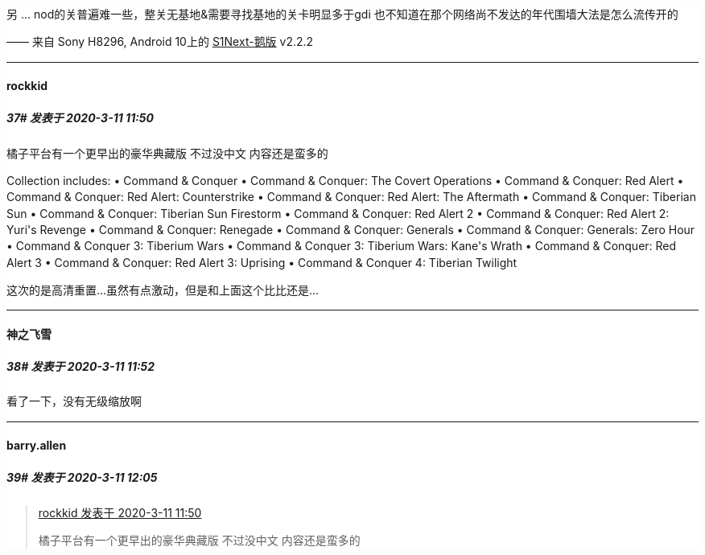
另 ...</blockquote>
nod的关普遍难一些，整关无基地&amp;需要寻找基地的关卡明显多于gdi
也不知道在那个网络尚不发达的年代围墙大法是怎么流传开的

—— 来自 Sony H8296, Android 10上的 [S1Next-鹅版](https://github.com/ykrank/S1-Next/releases) v2.2.2


-----

####  rockkid  
##### 37#       发表于 2020-3-11 11:50


橘子平台有一个更早出的豪华典藏版 不过没中文 内容还是蛮多的

Collection includes:
• Command &amp; Conquer
• Command &amp; Conquer: The Covert Operations
• Command &amp; Conquer: Red Alert
• Command &amp; Conquer: Red Alert: Counterstrike 
• Command &amp; Conquer: Red Alert: The Aftermath 
• Command &amp; Conquer: Tiberian Sun
• Command &amp; Conquer: Tiberian Sun Firestorm
• Command &amp; Conquer: Red Alert 2
• Command &amp; Conquer: Red Alert 2: Yuri's Revenge 
• Command &amp; Conquer: Renegade
• Command &amp; Conquer: Generals 
• Command &amp; Conquer: Generals: Zero Hour 
• Command &amp; Conquer 3: Tiberium Wars 
• Command &amp; Conquer 3: Tiberium Wars: Kane's Wrath 
• Command &amp; Conquer: Red Alert 3
• Command &amp; Conquer: Red Alert 3: Uprising 
• Command &amp; Conquer 4: Tiberian Twilight

这次的是高清重置…虽然有点激动，但是和上面这个比比还是…


-----

####  神之飞雪  
##### 38#       发表于 2020-3-11 11:52


看了一下，没有无级缩放啊


-----

####  barry.allen  
##### 39#       发表于 2020-3-11 12:05


<blockquote><a href="httphttps://bbs.saraba1st.com/2b/forum.php?mod=redirect&amp;goto=findpost&amp;pid=46691368&amp;ptid=1918196" target="_blank">rockkid 发表于 2020-3-11 11:50</a>

橘子平台有一个更早出的豪华典藏版 不过没中文 内容还是蛮多的
